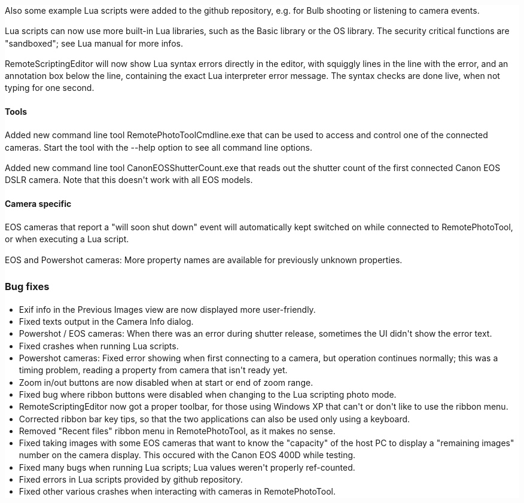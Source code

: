Also some example Lua scripts were added to the github repository, e.g. for
Bulb shooting or listening to camera events.

Lua scripts can now use more built-in Lua libraries, such as the Basic library
or the OS library. The security critical functions are "sandboxed"; see Lua
manual for more infos.

RemoteScriptingEditor will now show Lua syntax errors directly in the editor,
with squiggly lines in the line with the error, and an annotation box below
the line, containing the exact Lua interpreter error message. The syntax
checks are done live, when not typing for one second.

#### Tools ####

Added new command line tool RemotePhotoToolCmdline.exe that can be used to
access and control one of the connected cameras. Start the tool with the
--help option to see all command line options.

Added new command line tool CanonEOSShutterCount.exe that reads out the
shutter count of the first connected Canon EOS DSLR camera. Note that this
doesn't work with all EOS models.

#### Camera specific ####

EOS cameras that report a "will soon shut down" event will automatically kept
switched on while connected to RemotePhotoTool, or when executing a Lua
script.

EOS and Powershot cameras: More property names are available for previously
unknown properties.

### Bug fixes ###

- Exif info in the Previous Images view are now displayed more user-friendly.
- Fixed texts output in the Camera Info dialog.
- Powershot / EOS cameras: When there was an error during shutter release,
  sometimes the UI didn't show the error text.
- Fixed crashes when running Lua scripts.
- Powershot cameras: Fixed error showing when first connecting to a camera,
  but operation continues normally; this was a timing problem, reading a
  property from camera that isn't ready yet.
- Zoom in/out buttons are now disabled when at start or end of zoom range.
- Fixed bug where ribbon buttons were disabled when changing to the Lua
  scripting photo mode.
- RemoteScriptingEditor now got a proper toolbar, for those using Windows XP
  that can't or don't like to use the ribbon menu.
- Corrected ribbon bar key tips, so that the two applications can also be used
  only using a keyboard.
- Removed "Recent files" ribbon menu in RemotePhotoTool, as it makes no sense.
- Fixed taking images with some EOS cameras that want to know the "capacity"
  of the host PC to display a "remaining images" number on the camera display.
  This occured with the Canon EOS 400D while testing.
- Fixed many bugs when running Lua scripts; Lua values weren't properly
  ref-counted.
- Fixed errors in Lua scripts provided by github repository.
- Fixed other various crashes when interacting with cameras in
  RemotePhotoTool.
